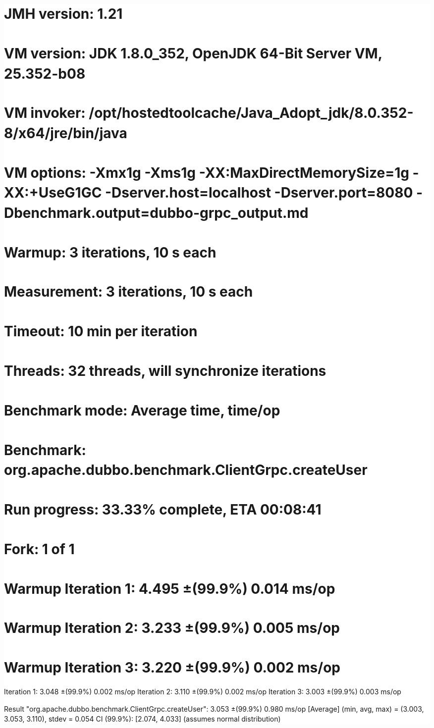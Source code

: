 
# JMH version: 1.21
# VM version: JDK 1.8.0_352, OpenJDK 64-Bit Server VM, 25.352-b08
# VM invoker: /opt/hostedtoolcache/Java_Adopt_jdk/8.0.352-8/x64/jre/bin/java
# VM options: -Xmx1g -Xms1g -XX:MaxDirectMemorySize=1g -XX:+UseG1GC -Dserver.host=localhost -Dserver.port=8080 -Dbenchmark.output=dubbo-grpc_output.md
# Warmup: 3 iterations, 10 s each
# Measurement: 3 iterations, 10 s each
# Timeout: 10 min per iteration
# Threads: 32 threads, will synchronize iterations
# Benchmark mode: Average time, time/op
# Benchmark: org.apache.dubbo.benchmark.ClientGrpc.createUser

# Run progress: 33.33% complete, ETA 00:08:41
# Fork: 1 of 1
# Warmup Iteration   1: 4.495 ±(99.9%) 0.014 ms/op
# Warmup Iteration   2: 3.233 ±(99.9%) 0.005 ms/op
# Warmup Iteration   3: 3.220 ±(99.9%) 0.002 ms/op
Iteration   1: 3.048 ±(99.9%) 0.002 ms/op
Iteration   2: 3.110 ±(99.9%) 0.002 ms/op
Iteration   3: 3.003 ±(99.9%) 0.003 ms/op


Result "org.apache.dubbo.benchmark.ClientGrpc.createUser":
  3.053 ±(99.9%) 0.980 ms/op [Average]
  (min, avg, max) = (3.003, 3.053, 3.110), stdev = 0.054
  CI (99.9%): [2.074, 4.033] (assumes normal distribution)
